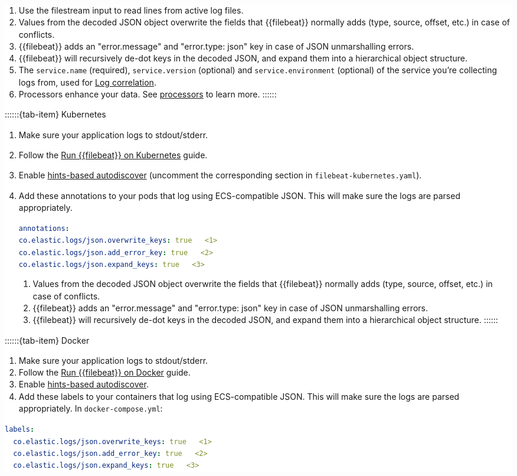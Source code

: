1. Use the filestream input to read lines from active log files.
2. Values from the decoded JSON object overwrite the fields that {{filebeat}} normally adds (type, source, offset, etc.) in case of conflicts.
3. {{filebeat}} adds an "error.message" and "error.type: json" key in case of JSON unmarshalling errors.
4. {{filebeat}} will recursively de-dot keys in the decoded JSON, and expand them into a hierarchical object structure.
5. The `service.name` (required), `service.version` (optional) and `service.environment` (optional) of the service you’re collecting logs from, used for [Log correlation](../../../solutions/observability/logs/stream-application-logs.md#observability-correlate-application-logs-log-correlation).
6. Processors enhance your data. See [processors](beats://docs/reference/ingestion-tools/beats-filebeat/filtering-enhancing-data.md) to learn more.
::::::

::::::{tab-item} Kubernetes
1. Make sure your application logs to stdout/stderr.
2. Follow the [Run {{filebeat}} on Kubernetes](beats://docs/reference/ingestion-tools/beats-filebeat/running-on-kubernetes.md) guide.
3. Enable [hints-based autodiscover](beats://docs/reference/ingestion-tools/beats-filebeat/configuration-autodiscover-hints.md) (uncomment the corresponding section in `filebeat-kubernetes.yaml`).
4. Add these annotations to your pods that log using ECS-compatible JSON. This will make sure the logs are parsed appropriately.

    ```yaml
    annotations:
    co.elastic.logs/json.overwrite_keys: true   <1>
    co.elastic.logs/json.add_error_key: true   <2>
    co.elastic.logs/json.expand_keys: true   <3>
    ```

    1. Values from the decoded JSON object overwrite the fields that {{filebeat}} normally adds (type, source, offset, etc.) in case of conflicts.
    2. {{filebeat}} adds an "error.message" and "error.type: json" key in case of JSON unmarshalling errors.
    3. {{filebeat}} will recursively de-dot keys in the decoded JSON, and expand them into a hierarchical object structure.
::::::

::::::{tab-item} Docker
1. Make sure your application logs to stdout/stderr.
2. Follow the [Run {{filebeat}} on Docker](beats://docs/reference/ingestion-tools/beats-filebeat/running-on-docker.md) guide.
3. Enable [hints-based autodiscover](beats://docs/reference/ingestion-tools/beats-filebeat/configuration-autodiscover-hints.md).
4. Add these labels to your containers that log using ECS-compatible JSON. This will make sure the logs are parsed appropriately. In `docker-compose.yml`:

```yaml
labels:
  co.elastic.logs/json.overwrite_keys: true   <1>
  co.elastic.logs/json.add_error_key: true   <2>
  co.elastic.logs/json.expand_keys: true   <3>
```
